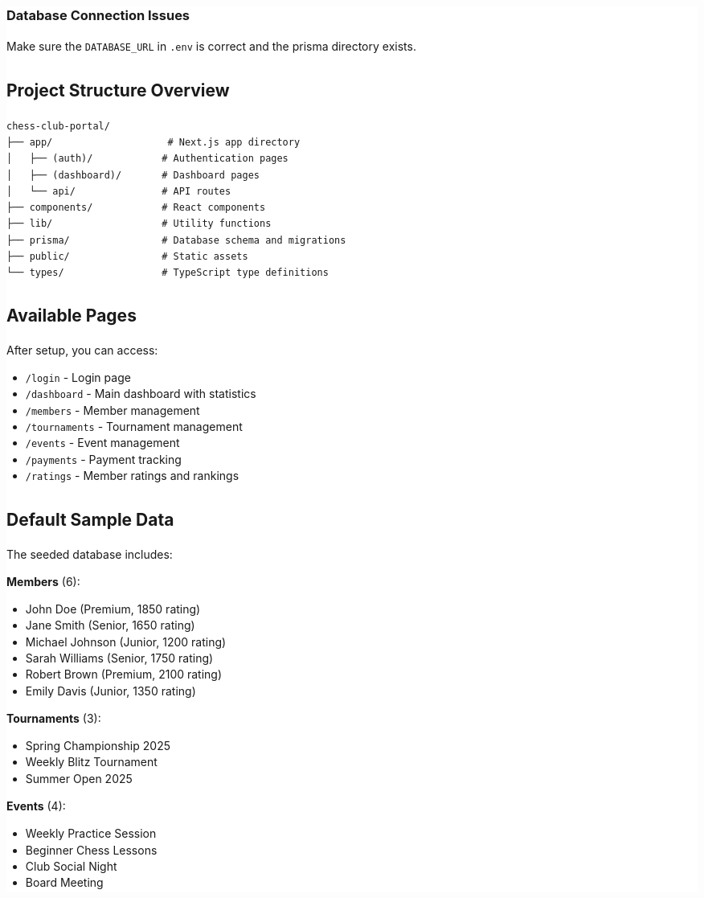 ### Database Connection Issues

Make sure the `DATABASE_URL` in `.env` is correct and the prisma directory exists.

## Project Structure Overview

```
chess-club-portal/
├── app/                    # Next.js app directory
│   ├── (auth)/            # Authentication pages
│   ├── (dashboard)/       # Dashboard pages
│   └── api/               # API routes
├── components/            # React components
├── lib/                   # Utility functions
├── prisma/                # Database schema and migrations
├── public/                # Static assets
└── types/                 # TypeScript type definitions
```

## Available Pages

After setup, you can access:

- `/login` - Login page
- `/dashboard` - Main dashboard with statistics
- `/members` - Member management
- `/tournaments` - Tournament management
- `/events` - Event management
- `/payments` - Payment tracking
- `/ratings` - Member ratings and rankings

## Default Sample Data

The seeded database includes:

**Members** (6):
- John Doe (Premium, 1850 rating)
- Jane Smith (Senior, 1650 rating)
- Michael Johnson (Junior, 1200 rating)
- Sarah Williams (Senior, 1750 rating)
- Robert Brown (Premium, 2100 rating)
- Emily Davis (Junior, 1350 rating)

**Tournaments** (3):
- Spring Championship 2025
- Weekly Blitz Tournament
- Summer Open 2025

**Events** (4):
- Weekly Practice Session
- Beginner Chess Lessons
- Club Social Night
- Board Meeting
